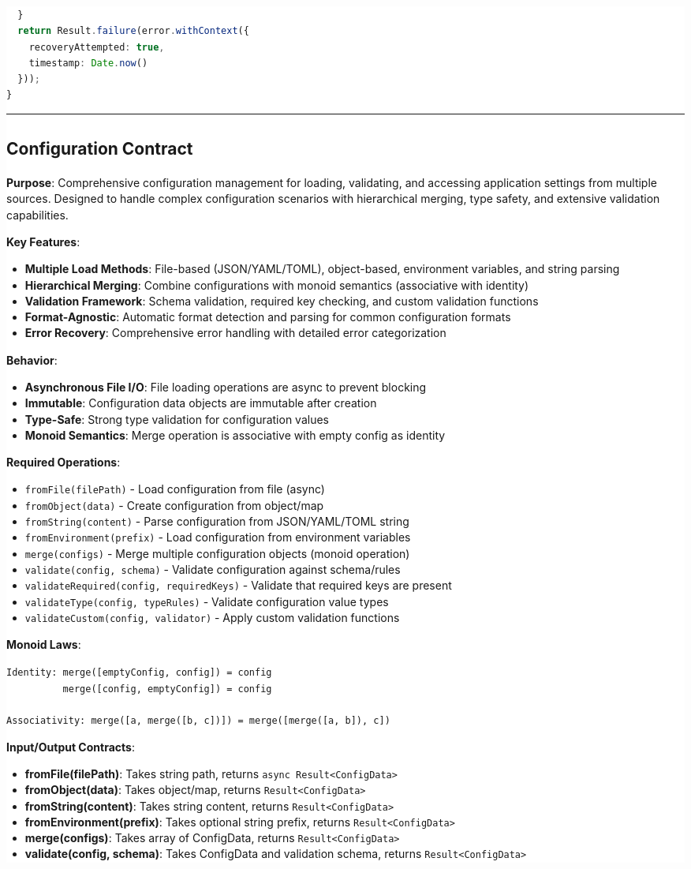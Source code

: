 ```typescript
  }
  return Result.failure(error.withContext({ 
    recoveryAttempted: true,
    timestamp: Date.now() 
  }));
}
```

---

## Configuration Contract

**Purpose**: Comprehensive configuration management for loading, validating, and accessing application settings from multiple sources. Designed to handle complex configuration scenarios with hierarchical merging, type safety, and extensive validation capabilities.

**Key Features**:
- **Multiple Load Methods**: File-based (JSON/YAML/TOML), object-based, environment variables, and string parsing
- **Hierarchical Merging**: Combine configurations with monoid semantics (associative with identity)
- **Validation Framework**: Schema validation, required key checking, and custom validation functions
- **Format-Agnostic**: Automatic format detection and parsing for common configuration formats
- **Error Recovery**: Comprehensive error handling with detailed error categorization

**Behavior**:
- **Asynchronous File I/O**: File loading operations are async to prevent blocking
- **Immutable**: Configuration data objects are immutable after creation
- **Type-Safe**: Strong type validation for configuration values
- **Monoid Semantics**: Merge operation is associative with empty config as identity

**Required Operations**:
- `fromFile(filePath)` - Load configuration from file (async)
- `fromObject(data)` - Create configuration from object/map
- `fromString(content)` - Parse configuration from JSON/YAML/TOML string
- `fromEnvironment(prefix)` - Load configuration from environment variables
- `merge(configs)` - Merge multiple configuration objects (monoid operation)
- `validate(config, schema)` - Validate configuration against schema/rules
- `validateRequired(config, requiredKeys)` - Validate that required keys are present
- `validateType(config, typeRules)` - Validate configuration value types
- `validateCustom(config, validator)` - Apply custom validation functions

**Monoid Laws**:
```
Identity: merge([emptyConfig, config]) = config
          merge([config, emptyConfig]) = config

Associativity: merge([a, merge([b, c])]) = merge([merge([a, b]), c])
```

**Input/Output Contracts**:
- **fromFile(filePath)**: Takes string path, returns `async Result<ConfigData>`
- **fromObject(data)**: Takes object/map, returns `Result<ConfigData>`
- **fromString(content)**: Takes string content, returns `Result<ConfigData>`
- **fromEnvironment(prefix)**: Takes optional string prefix, returns `Result<ConfigData>`
- **merge(configs)**: Takes array of ConfigData, returns `Result<ConfigData>`
- **validate(config, schema)**: Takes ConfigData and validation schema, returns `Result<ConfigData>`
